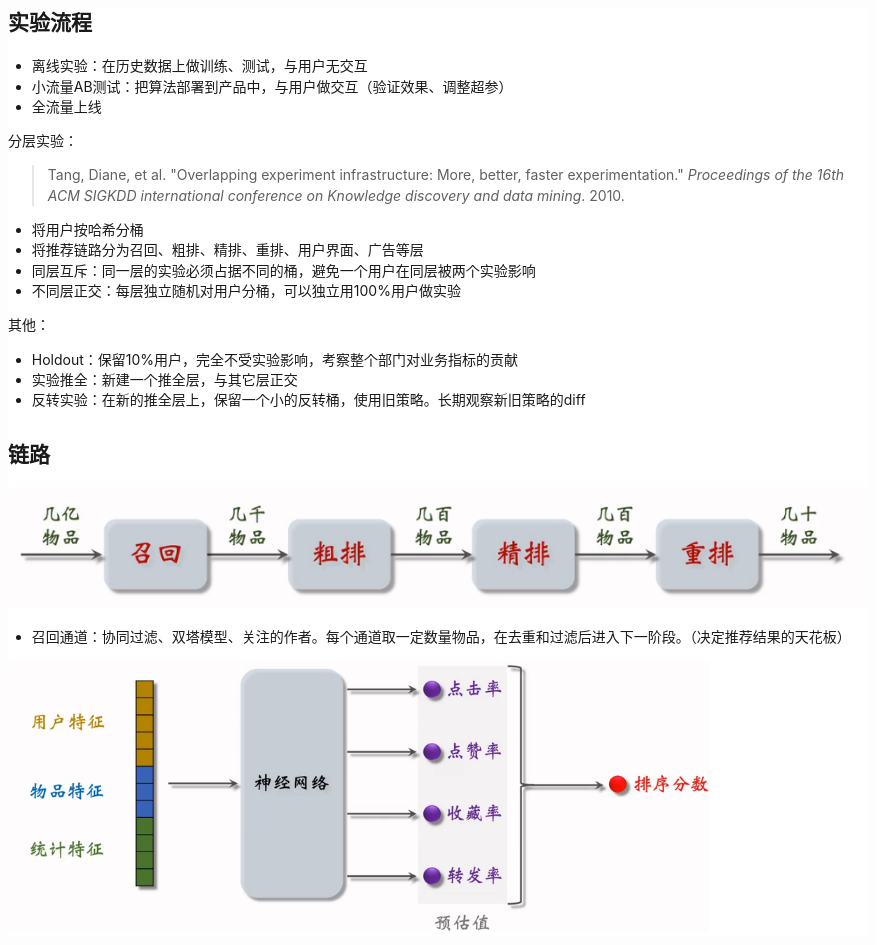 ## 实验流程

- 离线实验：在历史数据上做训练、测试，与用户无交互
- 小流量AB测试：把算法部署到产品中，与用户做交互（验证效果、调整超参）
- 全流量上线

分层实验：

> Tang, Diane, et al. "Overlapping experiment infrastructure: More, better, faster experimentation." *Proceedings of the 16th ACM SIGKDD international conference on Knowledge discovery and data mining*. 2010.

- 将用户按哈希分桶
- 将推荐链路分为召回、粗排、精排、重排、用户界面、广告等层
- 同层互斥：同一层的实验必须占据不同的桶，避免一个用户在同层被两个实验影响
- 不同层正交：每层独立随机对用户分桶，可以独立用100%用户做实验

其他：

- Holdout：保留10%用户，完全不受实验影响，考察整个部门对业务指标的贡献
- 实验推全：新建一个推全层，与其它层正交
- 反转实验：在新的推全层上，保留一个小的反转桶，使用旧策略。长期观察新旧策略的diff

## 链路

![image-20230402041346634](./figures/推荐系统/image-20230402041346634.png)

- 召回通道：协同过滤、双塔模型、关注的作者。每个通道取一定数量物品，在去重和过滤后进入下一阶段。（决定推荐结果的天花板）

<img src="./figures/推荐系统/image-20230402041847016.png" alt="image-20230402041847016" style="zoom: 70%;" />
